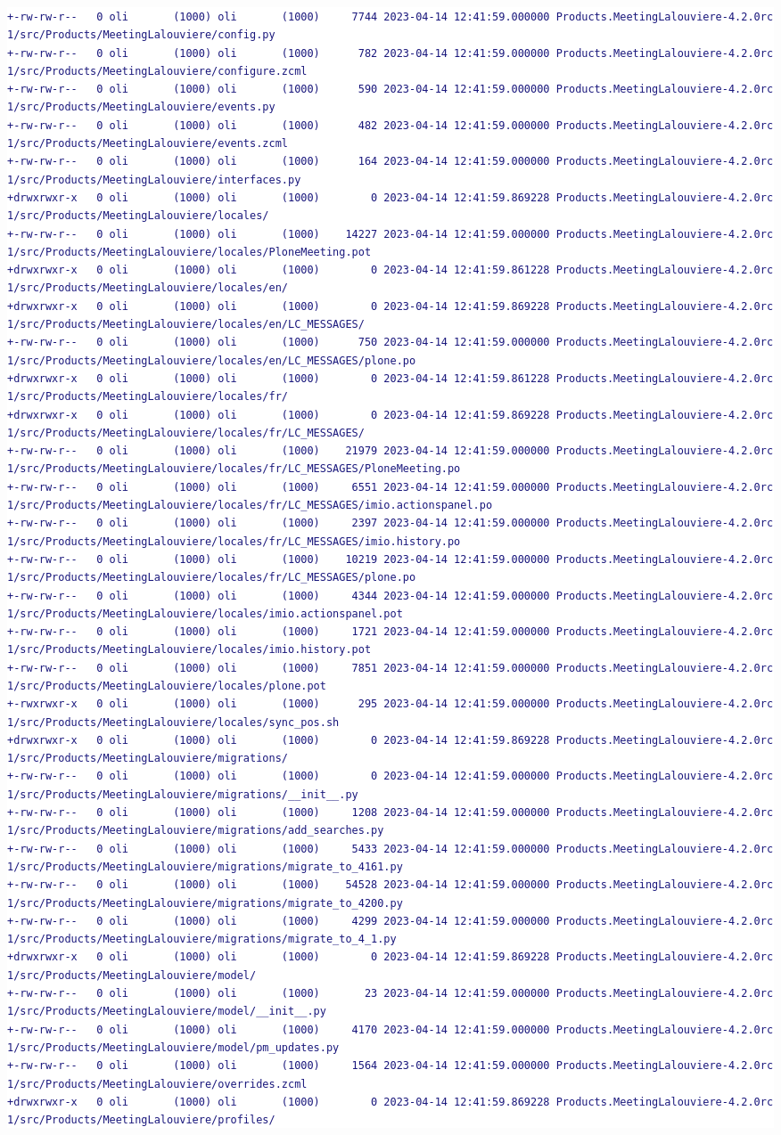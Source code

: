 ```diff
+-rw-rw-r--   0 oli       (1000) oli       (1000)     7744 2023-04-14 12:41:59.000000 Products.MeetingLalouviere-4.2.0rc1/src/Products/MeetingLalouviere/config.py
+-rw-rw-r--   0 oli       (1000) oli       (1000)      782 2023-04-14 12:41:59.000000 Products.MeetingLalouviere-4.2.0rc1/src/Products/MeetingLalouviere/configure.zcml
+-rw-rw-r--   0 oli       (1000) oli       (1000)      590 2023-04-14 12:41:59.000000 Products.MeetingLalouviere-4.2.0rc1/src/Products/MeetingLalouviere/events.py
+-rw-rw-r--   0 oli       (1000) oli       (1000)      482 2023-04-14 12:41:59.000000 Products.MeetingLalouviere-4.2.0rc1/src/Products/MeetingLalouviere/events.zcml
+-rw-rw-r--   0 oli       (1000) oli       (1000)      164 2023-04-14 12:41:59.000000 Products.MeetingLalouviere-4.2.0rc1/src/Products/MeetingLalouviere/interfaces.py
+drwxrwxr-x   0 oli       (1000) oli       (1000)        0 2023-04-14 12:41:59.869228 Products.MeetingLalouviere-4.2.0rc1/src/Products/MeetingLalouviere/locales/
+-rw-rw-r--   0 oli       (1000) oli       (1000)    14227 2023-04-14 12:41:59.000000 Products.MeetingLalouviere-4.2.0rc1/src/Products/MeetingLalouviere/locales/PloneMeeting.pot
+drwxrwxr-x   0 oli       (1000) oli       (1000)        0 2023-04-14 12:41:59.861228 Products.MeetingLalouviere-4.2.0rc1/src/Products/MeetingLalouviere/locales/en/
+drwxrwxr-x   0 oli       (1000) oli       (1000)        0 2023-04-14 12:41:59.869228 Products.MeetingLalouviere-4.2.0rc1/src/Products/MeetingLalouviere/locales/en/LC_MESSAGES/
+-rw-rw-r--   0 oli       (1000) oli       (1000)      750 2023-04-14 12:41:59.000000 Products.MeetingLalouviere-4.2.0rc1/src/Products/MeetingLalouviere/locales/en/LC_MESSAGES/plone.po
+drwxrwxr-x   0 oli       (1000) oli       (1000)        0 2023-04-14 12:41:59.861228 Products.MeetingLalouviere-4.2.0rc1/src/Products/MeetingLalouviere/locales/fr/
+drwxrwxr-x   0 oli       (1000) oli       (1000)        0 2023-04-14 12:41:59.869228 Products.MeetingLalouviere-4.2.0rc1/src/Products/MeetingLalouviere/locales/fr/LC_MESSAGES/
+-rw-rw-r--   0 oli       (1000) oli       (1000)    21979 2023-04-14 12:41:59.000000 Products.MeetingLalouviere-4.2.0rc1/src/Products/MeetingLalouviere/locales/fr/LC_MESSAGES/PloneMeeting.po
+-rw-rw-r--   0 oli       (1000) oli       (1000)     6551 2023-04-14 12:41:59.000000 Products.MeetingLalouviere-4.2.0rc1/src/Products/MeetingLalouviere/locales/fr/LC_MESSAGES/imio.actionspanel.po
+-rw-rw-r--   0 oli       (1000) oli       (1000)     2397 2023-04-14 12:41:59.000000 Products.MeetingLalouviere-4.2.0rc1/src/Products/MeetingLalouviere/locales/fr/LC_MESSAGES/imio.history.po
+-rw-rw-r--   0 oli       (1000) oli       (1000)    10219 2023-04-14 12:41:59.000000 Products.MeetingLalouviere-4.2.0rc1/src/Products/MeetingLalouviere/locales/fr/LC_MESSAGES/plone.po
+-rw-rw-r--   0 oli       (1000) oli       (1000)     4344 2023-04-14 12:41:59.000000 Products.MeetingLalouviere-4.2.0rc1/src/Products/MeetingLalouviere/locales/imio.actionspanel.pot
+-rw-rw-r--   0 oli       (1000) oli       (1000)     1721 2023-04-14 12:41:59.000000 Products.MeetingLalouviere-4.2.0rc1/src/Products/MeetingLalouviere/locales/imio.history.pot
+-rw-rw-r--   0 oli       (1000) oli       (1000)     7851 2023-04-14 12:41:59.000000 Products.MeetingLalouviere-4.2.0rc1/src/Products/MeetingLalouviere/locales/plone.pot
+-rwxrwxr-x   0 oli       (1000) oli       (1000)      295 2023-04-14 12:41:59.000000 Products.MeetingLalouviere-4.2.0rc1/src/Products/MeetingLalouviere/locales/sync_pos.sh
+drwxrwxr-x   0 oli       (1000) oli       (1000)        0 2023-04-14 12:41:59.869228 Products.MeetingLalouviere-4.2.0rc1/src/Products/MeetingLalouviere/migrations/
+-rw-rw-r--   0 oli       (1000) oli       (1000)        0 2023-04-14 12:41:59.000000 Products.MeetingLalouviere-4.2.0rc1/src/Products/MeetingLalouviere/migrations/__init__.py
+-rw-rw-r--   0 oli       (1000) oli       (1000)     1208 2023-04-14 12:41:59.000000 Products.MeetingLalouviere-4.2.0rc1/src/Products/MeetingLalouviere/migrations/add_searches.py
+-rw-rw-r--   0 oli       (1000) oli       (1000)     5433 2023-04-14 12:41:59.000000 Products.MeetingLalouviere-4.2.0rc1/src/Products/MeetingLalouviere/migrations/migrate_to_4161.py
+-rw-rw-r--   0 oli       (1000) oli       (1000)    54528 2023-04-14 12:41:59.000000 Products.MeetingLalouviere-4.2.0rc1/src/Products/MeetingLalouviere/migrations/migrate_to_4200.py
+-rw-rw-r--   0 oli       (1000) oli       (1000)     4299 2023-04-14 12:41:59.000000 Products.MeetingLalouviere-4.2.0rc1/src/Products/MeetingLalouviere/migrations/migrate_to_4_1.py
+drwxrwxr-x   0 oli       (1000) oli       (1000)        0 2023-04-14 12:41:59.869228 Products.MeetingLalouviere-4.2.0rc1/src/Products/MeetingLalouviere/model/
+-rw-rw-r--   0 oli       (1000) oli       (1000)       23 2023-04-14 12:41:59.000000 Products.MeetingLalouviere-4.2.0rc1/src/Products/MeetingLalouviere/model/__init__.py
+-rw-rw-r--   0 oli       (1000) oli       (1000)     4170 2023-04-14 12:41:59.000000 Products.MeetingLalouviere-4.2.0rc1/src/Products/MeetingLalouviere/model/pm_updates.py
+-rw-rw-r--   0 oli       (1000) oli       (1000)     1564 2023-04-14 12:41:59.000000 Products.MeetingLalouviere-4.2.0rc1/src/Products/MeetingLalouviere/overrides.zcml
+drwxrwxr-x   0 oli       (1000) oli       (1000)        0 2023-04-14 12:41:59.869228 Products.MeetingLalouviere-4.2.0rc1/src/Products/MeetingLalouviere/profiles/
```